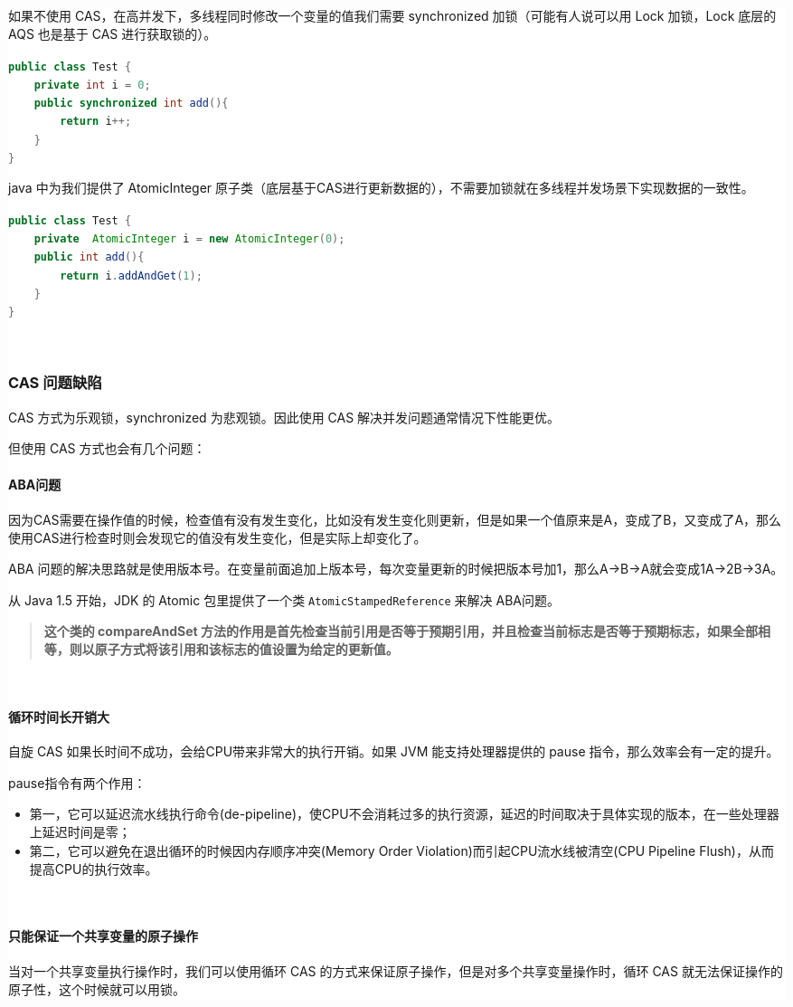 如果不使用 CAS，在高并发下，多线程同时修改一个变量的值我们需要 synchronized 加锁（可能有人说可以用 Lock 加锁，Lock 底层的 AQS 也是基于 CAS 进行获取锁的）。

```java
public class Test {
    private int i = 0;
    public synchronized int add(){
        return i++;
    }
}
```

java 中为我们提供了 AtomicInteger 原子类（底层基于CAS进行更新数据的），不需要加锁就在多线程并发场景下实现数据的一致性。

```java
public class Test {
    private  AtomicInteger i = new AtomicInteger(0);
    public int add(){
        return i.addAndGet(1);
    }
}
```



<br/>

### <span id="t12">CAS 问题缺陷</span>

CAS 方式为乐观锁，synchronized 为悲观锁。因此使用 CAS 解决并发问题通常情况下性能更优。

但使用 CAS 方式也会有几个问题：

#### ABA问题

因为CAS需要在操作值的时候，检查值有没有发生变化，比如没有发生变化则更新，但是如果一个值原来是A，变成了B，又变成了A，那么使用CAS进行检查时则会发现它的值没有发生变化，但是实际上却变化了。

ABA 问题的解决思路就是使用版本号。在变量前面追加上版本号，每次变量更新的时候把版本号加1，那么A->B->A就会变成1A->2B->3A。

从 Java 1.5 开始，JDK 的 Atomic 包里提供了一个类 `AtomicStampedReference` 来解决 ABA问题。

> **这个类的 compareAndSet 方法的作用是首先检查当前引用是否等于预期引用，并且检查当前标志是否等于预期标志，如果全部相等，则以原子方式将该引用和该标志的值设置为给定的更新值。**



<br/>

#### 循环时间长开销大

自旋 CAS 如果长时间不成功，会给CPU带来非常大的执行开销。如果 JVM 能支持处理器提供的 pause 指令，那么效率会有一定的提升。

pause指令有两个作用：

- 第一，它可以延迟流水线执行命令(de-pipeline)，使CPU不会消耗过多的执行资源，延迟的时间取决于具体实现的版本，在一些处理器上延迟时间是零；
- 第二，它可以避免在退出循环的时候因内存顺序冲突(Memory Order Violation)而引起CPU流水线被清空(CPU Pipeline Flush)，从而提高CPU的执行效率。



<br/>

####  只能保证一个共享变量的原子操作

当对一个共享变量执行操作时，我们可以使用循环 CAS 的方式来保证原子操作，但是对多个共享变量操作时，循环 CAS 就无法保证操作的原子性，这个时候就可以用锁。
